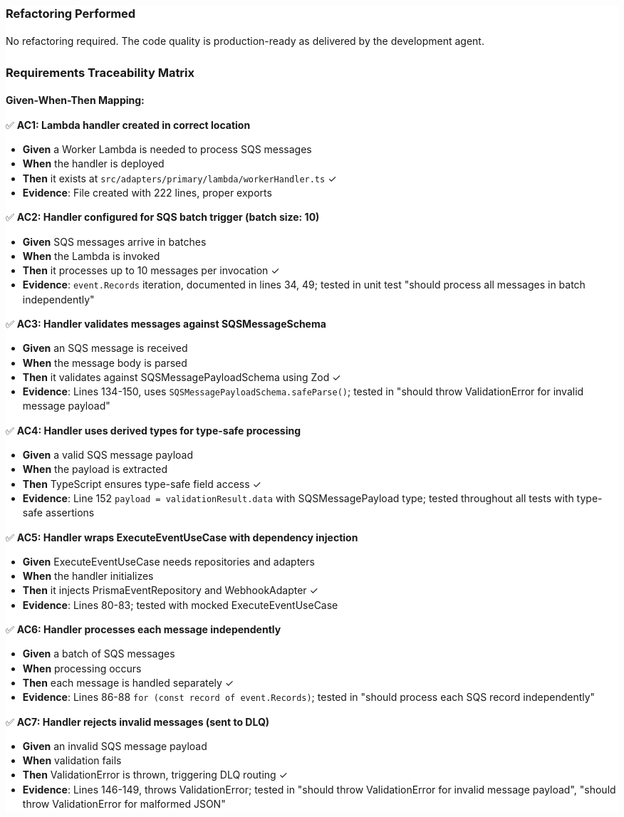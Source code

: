 ### Refactoring Performed

No refactoring required. The code quality is production-ready as delivered by the development agent.

### Requirements Traceability Matrix

**Given-When-Then Mapping:**

✅ **AC1: Lambda handler created in correct location**
- **Given** a Worker Lambda is needed to process SQS messages
- **When** the handler is deployed
- **Then** it exists at `src/adapters/primary/lambda/workerHandler.ts` ✓
- **Evidence**: File created with 222 lines, proper exports

✅ **AC2: Handler configured for SQS batch trigger (batch size: 10)**
- **Given** SQS messages arrive in batches
- **When** the Lambda is invoked
- **Then** it processes up to 10 messages per invocation ✓
- **Evidence**: `event.Records` iteration, documented in lines 34, 49; tested in unit test "should process all messages in batch independently"

✅ **AC3: Handler validates messages against SQSMessageSchema**
- **Given** an SQS message is received
- **When** the message body is parsed
- **Then** it validates against SQSMessagePayloadSchema using Zod ✓
- **Evidence**: Lines 134-150, uses `SQSMessagePayloadSchema.safeParse()`; tested in "should throw ValidationError for invalid message payload"

✅ **AC4: Handler uses derived types for type-safe processing**
- **Given** a valid SQS message payload
- **When** the payload is extracted
- **Then** TypeScript ensures type-safe field access ✓
- **Evidence**: Line 152 `payload = validationResult.data` with SQSMessagePayload type; tested throughout all tests with type-safe assertions

✅ **AC5: Handler wraps ExecuteEventUseCase with dependency injection**
- **Given** ExecuteEventUseCase needs repositories and adapters
- **When** the handler initializes
- **Then** it injects PrismaEventRepository and WebhookAdapter ✓
- **Evidence**: Lines 80-83; tested with mocked ExecuteEventUseCase

✅ **AC6: Handler processes each message independently**
- **Given** a batch of SQS messages
- **When** processing occurs
- **Then** each message is handled separately ✓
- **Evidence**: Lines 86-88 `for (const record of event.Records)`; tested in "should process each SQS record independently"

✅ **AC7: Handler rejects invalid messages (sent to DLQ)**
- **Given** an invalid SQS message payload
- **When** validation fails
- **Then** ValidationError is thrown, triggering DLQ routing ✓
- **Evidence**: Lines 146-149, throws ValidationError; tested in "should throw ValidationError for invalid message payload", "should throw ValidationError for malformed JSON"
